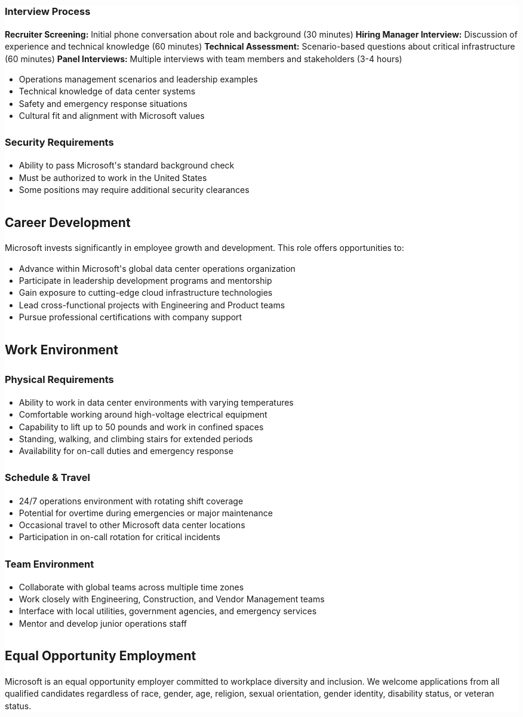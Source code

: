 ### Interview Process
**Recruiter Screening:** Initial phone conversation about role and background (30 minutes)
**Hiring Manager Interview:** Discussion of experience and technical knowledge (60 minutes)
**Technical Assessment:** Scenario-based questions about critical infrastructure (60 minutes)
**Panel Interviews:** Multiple interviews with team members and stakeholders (3-4 hours)
- Operations management scenarios and leadership examples
- Technical knowledge of data center systems
- Safety and emergency response situations
- Cultural fit and alignment with Microsoft values

### Security Requirements
- Ability to pass Microsoft's standard background check
- Must be authorized to work in the United States
- Some positions may require additional security clearances

## Career Development
Microsoft invests significantly in employee growth and development. This role offers opportunities to:

- Advance within Microsoft's global data center operations organization
- Participate in leadership development programs and mentorship
- Gain exposure to cutting-edge cloud infrastructure technologies
- Lead cross-functional projects with Engineering and Product teams
- Pursue professional certifications with company support

## Work Environment

### Physical Requirements
- Ability to work in data center environments with varying temperatures
- Comfortable working around high-voltage electrical equipment
- Capability to lift up to 50 pounds and work in confined spaces
- Standing, walking, and climbing stairs for extended periods
- Availability for on-call duties and emergency response

### Schedule & Travel
- 24/7 operations environment with rotating shift coverage
- Potential for overtime during emergencies or major maintenance
- Occasional travel to other Microsoft data center locations
- Participation in on-call rotation for critical incidents

### Team Environment
- Collaborate with global teams across multiple time zones
- Work closely with Engineering, Construction, and Vendor Management teams
- Interface with local utilities, government agencies, and emergency services
- Mentor and develop junior operations staff

## Equal Opportunity Employment
Microsoft is an equal opportunity employer committed to workplace diversity and inclusion. We welcome applications from all qualified candidates regardless of race, gender, age, religion, sexual orientation, gender identity, disability status, or veteran status.
